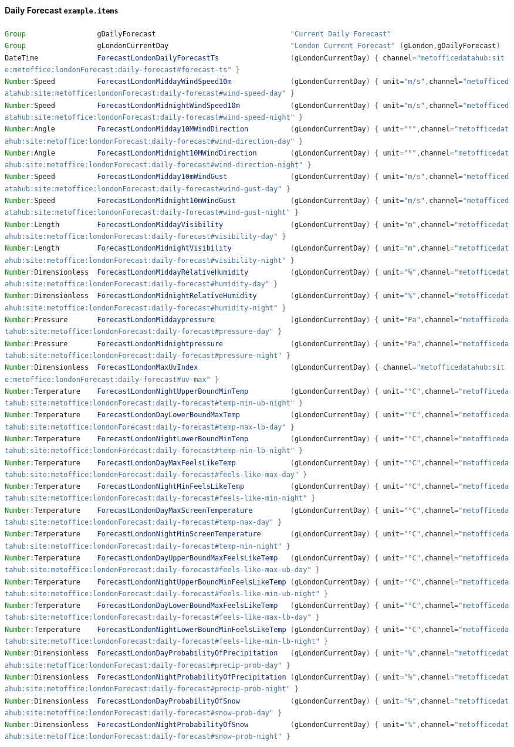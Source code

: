#### Daily Forecast `example.items`

```java
Group                 gDailyForecast                                "Current Daily Forecast"
Group                 gLondonCurrentDay                             "London Current Forecast" (gLondon,gDailyForecast)
DateTime              ForecastLondonDailyForecastTs                 (gLondonCurrentDay) { channel="metofficedatahub:site:metoffice:londonForecast:daily-forecast#forecast-ts" }
Number:Speed          ForecastLondonMiddayWindSpeed10m              (gLondonCurrentDay) { unit="m/s",channel="metofficedatahub:site:metoffice:londonForecast:daily-forecast#wind-speed-day" }
Number:Speed          ForecastLondonMidnightWindSpeed10m            (gLondonCurrentDay) { unit="m/s",channel="metofficedatahub:site:metoffice:londonForecast:daily-forecast#wind-speed-night" }
Number:Angle          ForecastLondonMidday10MWindDirection          (gLondonCurrentDay) { unit="°",channel="metofficedatahub:site:metoffice:londonForecast:daily-forecast#wind-direction-day" }
Number:Angle          ForecastLondonMidnight10MWindDirection        (gLondonCurrentDay) { unit="°",channel="metofficedatahub:site:metoffice:londonForecast:daily-forecast#wind-direction-night" }
Number:Speed          ForecastLondonMidday10mWindGust               (gLondonCurrentDay) { unit="m/s",channel="metofficedatahub:site:metoffice:londonForecast:daily-forecast#wind-gust-day" }
Number:Speed          ForecastLondonMidnight10mWindGust             (gLondonCurrentDay) { unit="m/s",channel="metofficedatahub:site:metoffice:londonForecast:daily-forecast#wind-gust-night" }
Number:Length         ForecastLondonMiddayVisibility                (gLondonCurrentDay) { unit="m",channel="metofficedatahub:site:metoffice:londonForecast:daily-forecast#visibility-day" }
Number:Length         ForecastLondonMidnightVisibility              (gLondonCurrentDay) { unit="m",channel="metofficedatahub:site:metoffice:londonForecast:daily-forecast#visibility-night" }
Number:Dimensionless  ForecastLondonMiddayRelativeHumidity          (gLondonCurrentDay) { unit="%",channel="metofficedatahub:site:metoffice:londonForecast:daily-forecast#humidity-day" }
Number:Dimensionless  ForecastLondonMidnightRelativeHumidity        (gLondonCurrentDay) { unit="%",channel="metofficedatahub:site:metoffice:londonForecast:daily-forecast#humidity-night" }
Number:Pressure       ForecastLondonMiddaypressure                  (gLondonCurrentDay) { unit="Pa",channel="metofficedatahub:site:metoffice:londonForecast:daily-forecast#pressure-day" }
Number:Pressure       ForecastLondonMidnightpressure                (gLondonCurrentDay) { unit="Pa",channel="metofficedatahub:site:metoffice:londonForecast:daily-forecast#pressure-night" }
Number:Dimensionless  ForecastLondonMaxUvIndex                      (gLondonCurrentDay) { channel="metofficedatahub:site:metoffice:londonForecast:daily-forecast#uv-max" }
Number:Temperature    ForecastLondonNightUpperBoundMinTemp          (gLondonCurrentDay) { unit="°C",channel="metofficedatahub:site:metoffice:londonForecast:daily-forecast#temp-min-ub-night" }
Number:Temperature    ForecastLondonDayLowerBoundMaxTemp            (gLondonCurrentDay) { unit="°C",channel="metofficedatahub:site:metoffice:londonForecast:daily-forecast#temp-max-lb-day" }
Number:Temperature    ForecastLondonNightLowerBoundMinTemp          (gLondonCurrentDay) { unit="°C",channel="metofficedatahub:site:metoffice:londonForecast:daily-forecast#temp-min-lb-night" }
Number:Temperature    ForecastLondonDayMaxFeelsLikeTemp             (gLondonCurrentDay) { unit="°C",channel="metofficedatahub:site:metoffice:londonForecast:daily-forecast#feels-like-max-day" }
Number:Temperature    ForecastLondonNightMinFeelsLikeTemp           (gLondonCurrentDay) { unit="°C",channel="metofficedatahub:site:metoffice:londonForecast:daily-forecast#feels-like-min-night" }
Number:Temperature    ForecastLondonDayMaxScreenTemperature         (gLondonCurrentDay) { unit="°C",channel="metofficedatahub:site:metoffice:londonForecast:daily-forecast#temp-max-day" }
Number:Temperature    ForecastLondonNightMinScreenTemperature       (gLondonCurrentDay) { unit="°C",channel="metofficedatahub:site:metoffice:londonForecast:daily-forecast#temp-min-night" }
Number:Temperature    ForecastLondonDayUpperBoundMaxFeelsLikeTemp   (gLondonCurrentDay) { unit="°C",channel="metofficedatahub:site:metoffice:londonForecast:daily-forecast#feels-like-max-ub-day" }
Number:Temperature    ForecastLondonNightUpperBoundMinFeelsLikeTemp (gLondonCurrentDay) { unit="°C",channel="metofficedatahub:site:metoffice:londonForecast:daily-forecast#feels-like-min-ub-night" }
Number:Temperature    ForecastLondonDayLowerBoundMaxFeelsLikeTemp   (gLondonCurrentDay) { unit="°C",channel="metofficedatahub:site:metoffice:londonForecast:daily-forecast#feels-like-max-lb-day" }
Number:Temperature    ForecastLondonNightLowerBoundMinFeelsLikeTemp (gLondonCurrentDay) { unit="°C",channel="metofficedatahub:site:metoffice:londonForecast:daily-forecast#feels-like-min-lb-night" }
Number:Dimensionless  ForecastLondonDayProbabilityOfPrecipitation   (gLondonCurrentDay) { unit="%",channel="metofficedatahub:site:metoffice:londonForecast:daily-forecast#precip-prob-day" }
Number:Dimensionless  ForecastLondonNightProbabilityOfPrecipitation (gLondonCurrentDay) { unit="%",channel="metofficedatahub:site:metoffice:londonForecast:daily-forecast#precip-prob-night" }
Number:Dimensionless  ForecastLondonDayProbabilityOfSnow            (gLondonCurrentDay) { unit="%",channel="metofficedatahub:site:metoffice:londonForecast:daily-forecast#snow-prob-day" }
Number:Dimensionless  ForecastLondonNightProbabilityOfSnow          (gLondonCurrentDay) { unit="%",channel="metofficedatahub:site:metoffice:londonForecast:daily-forecast#snow-prob-night" }
```